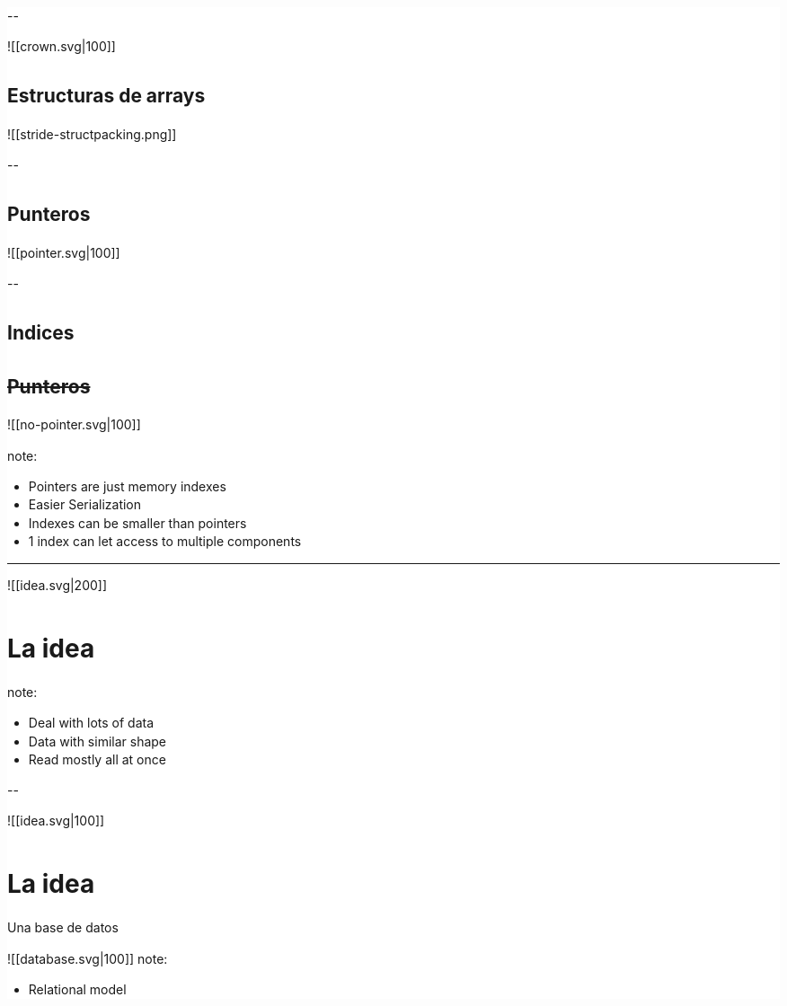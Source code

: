 

--

![[crown.svg|100]]
## Estructuras de arrays
![[stride-structpacking.png]]

--


## Punteros
![[pointer.svg|100]]

--


## Indices
## ~~Punteros~~
![[no-pointer.svg|100]]

note:
- Pointers are just memory indexes
- Easier Serialization
- Indexes can be smaller than pointers
- 1 index can let access to multiple components

---


![[idea.svg|200]]
# La idea
note:
- Deal with lots of data
- Data with similar shape
- Read mostly all at once

--


![[idea.svg|100]]
# La idea 
Una base de datos

![[database.svg|100]]
note:
- Relational model
